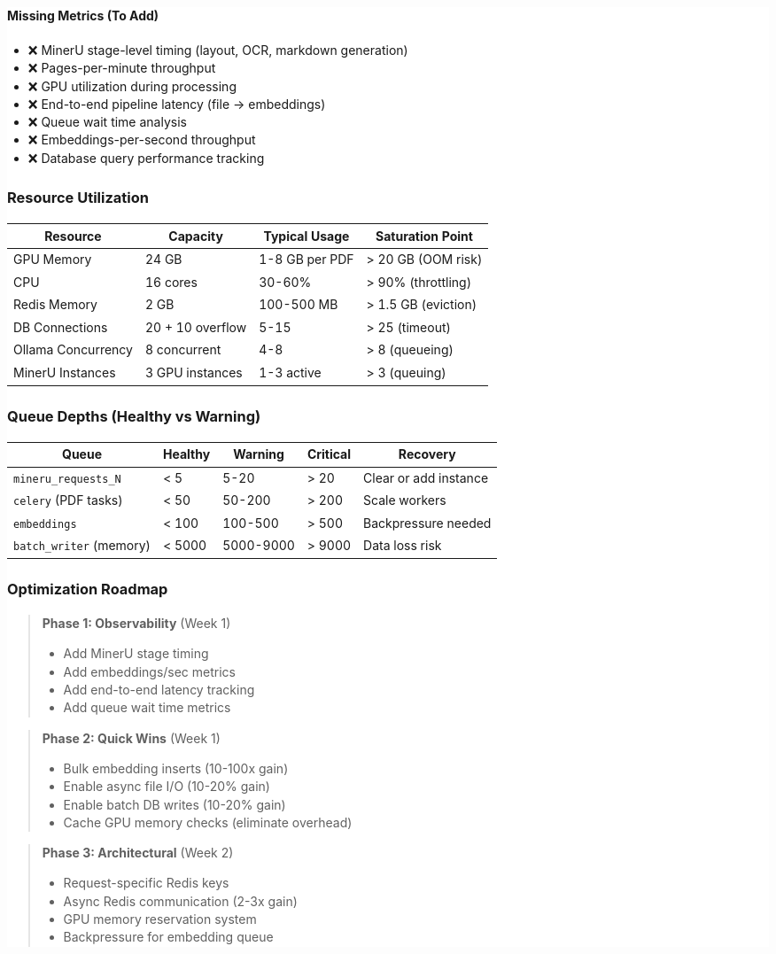 #### Missing Metrics (To Add)
- ❌ MinerU stage-level timing (layout, OCR, markdown generation)
- ❌ Pages-per-minute throughput
- ❌ GPU utilization during processing
- ❌ End-to-end pipeline latency (file → embeddings)
- ❌ Queue wait time analysis
- ❌ Embeddings-per-second throughput
- ❌ Database query performance tracking

### Resource Utilization

| Resource | Capacity | Typical Usage | Saturation Point |
|----------|----------|---------------|------------------|
| GPU Memory | 24 GB | 1-8 GB per PDF | > 20 GB (OOM risk) |
| CPU | 16 cores | 30-60% | > 90% (throttling) |
| Redis Memory | 2 GB | 100-500 MB | > 1.5 GB (eviction) |
| DB Connections | 20 + 10 overflow | 5-15 | > 25 (timeout) |
| Ollama Concurrency | 8 concurrent | 4-8 | > 8 (queueing) |
| MinerU Instances | 3 GPU instances | 1-3 active | > 3 (queuing) |

### Queue Depths (Healthy vs Warning)

| Queue | Healthy | Warning | Critical | Recovery |
|-------|---------|---------|----------|----------|
| `mineru_requests_N` | < 5 | 5-20 | > 20 | Clear or add instance |
| `celery` (PDF tasks) | < 50 | 50-200 | > 200 | Scale workers |
| `embeddings` | < 100 | 100-500 | > 500 | Backpressure needed |
| `batch_writer` (memory) | < 5000 | 5000-9000 | > 9000 | Data loss risk |

### Optimization Roadmap

> **Phase 1: Observability** (Week 1)
> - Add MinerU stage timing
> - Add embeddings/sec metrics
> - Add end-to-end latency tracking
> - Add queue wait time metrics

> **Phase 2: Quick Wins** (Week 1)
> - Bulk embedding inserts (10-100x gain)
> - Enable async file I/O (10-20% gain)
> - Enable batch DB writes (10-20% gain)
> - Cache GPU memory checks (eliminate overhead)

> **Phase 3: Architectural** (Week 2)
> - Request-specific Redis keys
> - Async Redis communication (2-3x gain)
> - GPU memory reservation system
> - Backpressure for embedding queue
